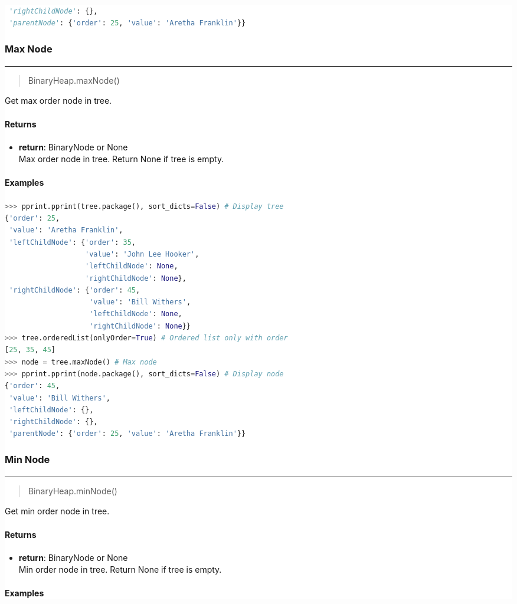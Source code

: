 ``` python
 'rightChildNode': {},
 'parentNode': {'order': 25, 'value': 'Aretha Franklin'}}
```

### Max Node

---
> BinaryHeap.maxNode()

Get max order node in tree.

#### Returns

- **return**: BinaryNode or None  
  Max order node in tree. Return None if tree is empty.

#### Examples

``` python
>>> pprint.pprint(tree.package(), sort_dicts=False) # Display tree
{'order': 25,
 'value': 'Aretha Franklin',
 'leftChildNode': {'order': 35,
                   'value': 'John Lee Hooker',
                   'leftChildNode': None,
                   'rightChildNode': None},
 'rightChildNode': {'order': 45,
                    'value': 'Bill Withers',
                    'leftChildNode': None,
                    'rightChildNode': None}}
>>> tree.orderedList(onlyOrder=True) # Ordered list only with order
[25, 35, 45]
>>> node = tree.maxNode() # Max node
>>> pprint.pprint(node.package(), sort_dicts=False) # Display node
{'order': 45,
 'value': 'Bill Withers',
 'leftChildNode': {},
 'rightChildNode': {},
 'parentNode': {'order': 25, 'value': 'Aretha Franklin'}}
```

### Min Node

---
> BinaryHeap.minNode()

Get min order node in tree.

#### Returns

- **return**: BinaryNode or None  
  Min order node in tree. Return None if tree is empty.

#### Examples
